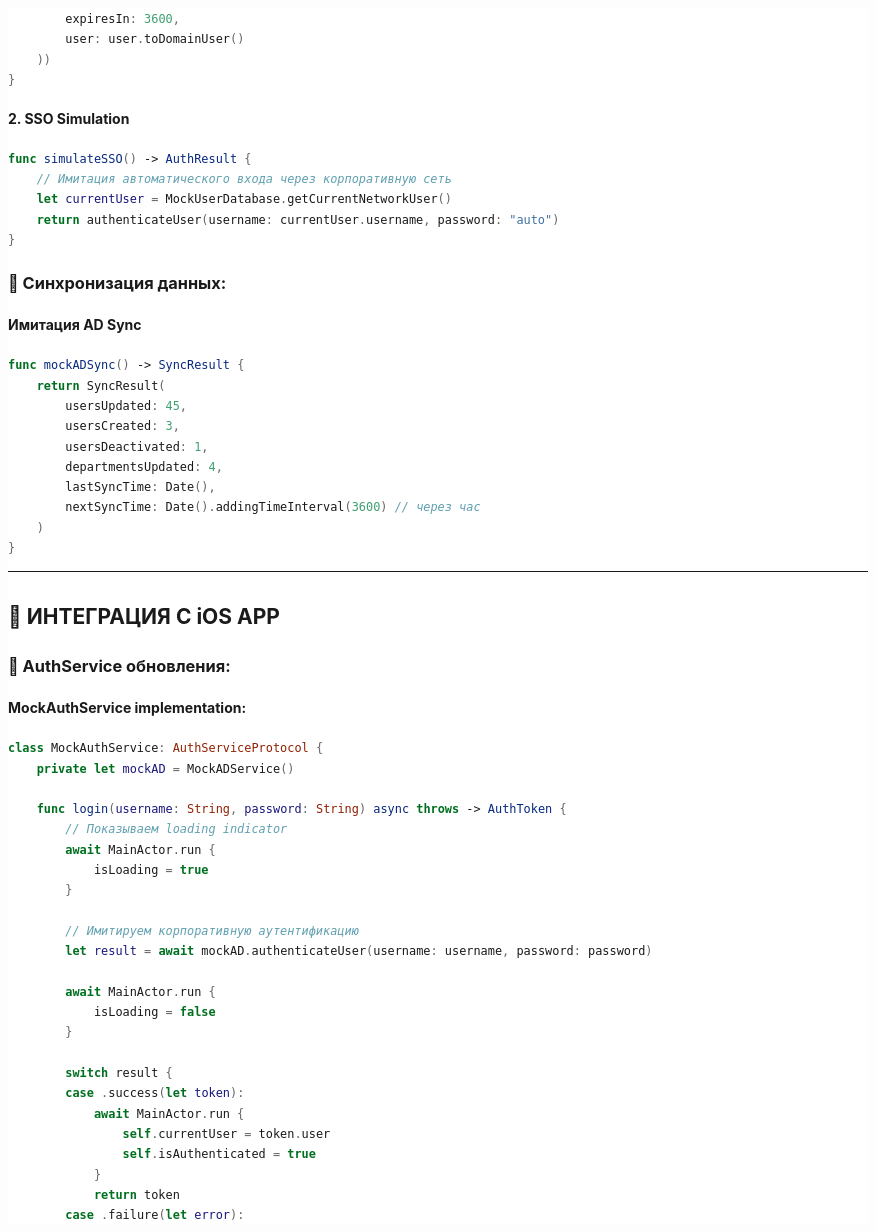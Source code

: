 ```swift
        expiresIn: 3600,
        user: user.toDomainUser()
    ))
}
```

#### 2. SSO Simulation
```swift
func simulateSSO() -> AuthResult {
    // Имитация автоматического входа через корпоративную сеть
    let currentUser = MockUserDatabase.getCurrentNetworkUser()
    return authenticateUser(username: currentUser.username, password: "auto")
}
```

### 🔄 Синхронизация данных:

#### Имитация AD Sync
```swift
func mockADSync() -> SyncResult {
    return SyncResult(
        usersUpdated: 45,
        usersCreated: 3,
        usersDeactivated: 1,
        departmentsUpdated: 4,
        lastSyncTime: Date(),
        nextSyncTime: Date().addingTimeInterval(3600) // через час
    )
}
```

---

## 📱 ИНТЕГРАЦИЯ С iOS APP

### 🔧 AuthService обновления:

#### MockAuthService implementation:
```swift
class MockAuthService: AuthServiceProtocol {
    private let mockAD = MockADService()
    
    func login(username: String, password: String) async throws -> AuthToken {
        // Показываем loading indicator
        await MainActor.run {
            isLoading = true
        }
        
        // Имитируем корпоративную аутентификацию
        let result = await mockAD.authenticateUser(username: username, password: password)
        
        await MainActor.run {
            isLoading = false
        }
        
        switch result {
        case .success(let token):
            await MainActor.run {
                self.currentUser = token.user
                self.isAuthenticated = true
            }
            return token
        case .failure(let error):
```